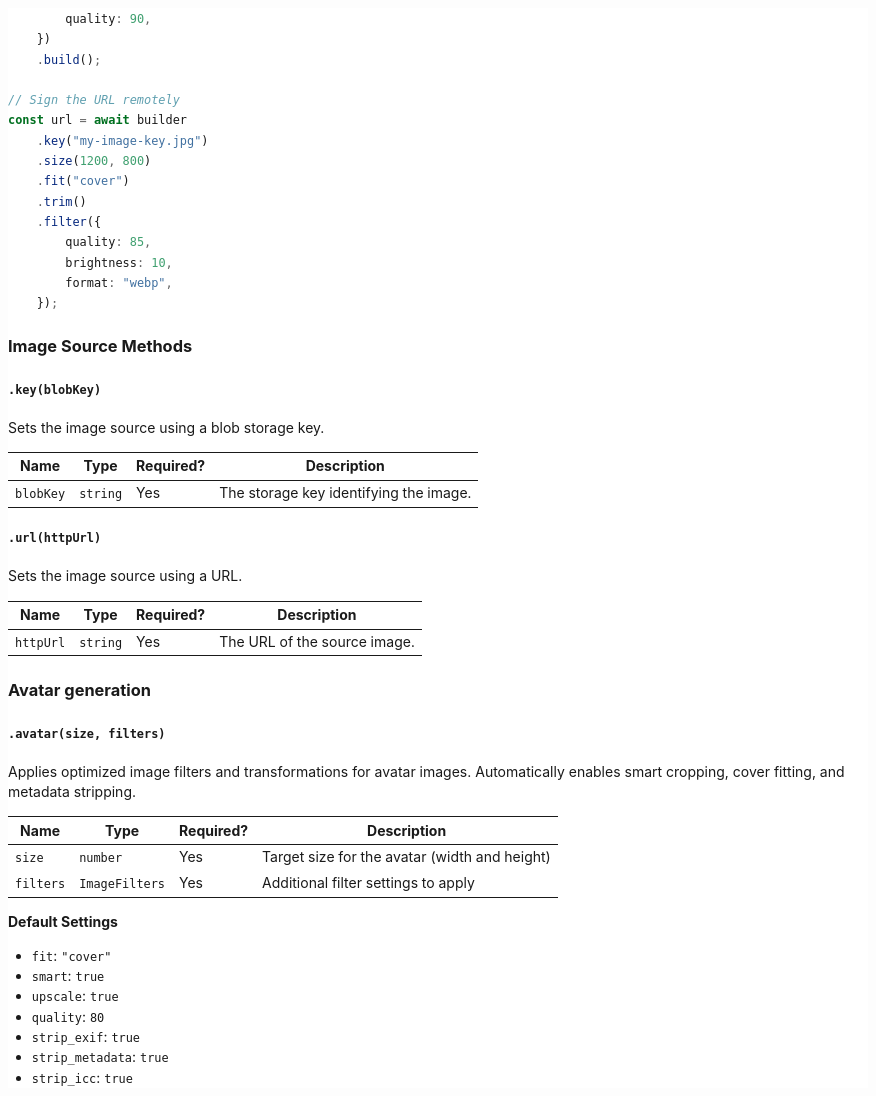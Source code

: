 ```ts
		quality: 90,
	})
	.build();

// Sign the URL remotely
const url = await builder
	.key("my-image-key.jpg")
	.size(1200, 800)
	.fit("cover")
	.trim()
	.filter({
		quality: 85,
		brightness: 10,
		format: "webp",
	});
```

### Image Source Methods

#### `.key(blobKey)`

Sets the image source using a blob storage key.

| Name      | Type     | Required? | Description                            |
| --------- | -------- | --------- | -------------------------------------- |
| `blobKey` | `string` | Yes       | The storage key identifying the image. |

#### `.url(httpUrl)`

Sets the image source using a URL.

| Name      | Type     | Required? | Description                  |
| --------- | -------- | --------- | ---------------------------- |
| `httpUrl` | `string` | Yes       | The URL of the source image. |

### Avatar generation

#### `.avatar(size, filters)`

Applies optimized image filters and transformations for avatar images. Automatically enables smart cropping, cover fitting, and metadata stripping.

| Name      | Type           | Required? | Description                                   |
| --------- | -------------- | --------- | --------------------------------------------- |
| `size`    | `number`       | Yes       | Target size for the avatar (width and height) |
| `filters` | `ImageFilters` | Yes       | Additional filter settings to apply           |

**Default Settings**

- `fit`: `"cover"`
- `smart`: `true`
- `upscale`: `true`
- `quality`: `80`
- `strip_exif`: `true`
- `strip_metadata`: `true`
- `strip_icc`: `true`
